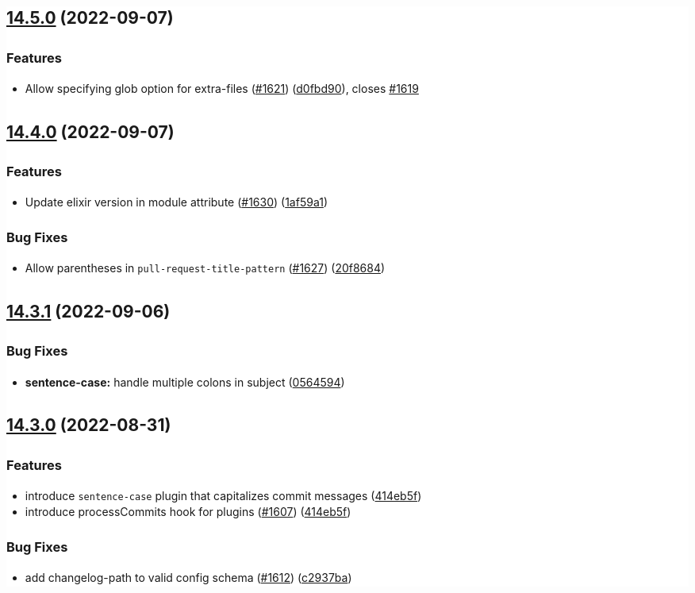 ## [14.5.0](https://github.com/googleapis/release-please/compare/v14.4.0...v14.5.0) (2022-09-07)


### Features

* Allow specifying glob option for extra-files ([#1621](https://github.com/googleapis/release-please/issues/1621)) ([d0fbd90](https://github.com/googleapis/release-please/commit/d0fbd90659f14b975ba56570712b8a4b1ed59e25)), closes [#1619](https://github.com/googleapis/release-please/issues/1619)

## [14.4.0](https://github.com/googleapis/release-please/compare/v14.3.1...v14.4.0) (2022-09-07)


### Features

* Update elixir version in module attribute ([#1630](https://github.com/googleapis/release-please/issues/1630)) ([1af59a1](https://github.com/googleapis/release-please/commit/1af59a162bc6b858c696a3cb4eee1ed9a47f4256))


### Bug Fixes

* Allow parentheses in `pull-request-title-pattern` ([#1627](https://github.com/googleapis/release-please/issues/1627)) ([20f8684](https://github.com/googleapis/release-please/commit/20f8684740151ebcb7f902026c250a0e20515746))

## [14.3.1](https://github.com/googleapis/release-please/compare/v14.3.0...v14.3.1) (2022-09-06)


### Bug Fixes

* **sentence-case:** handle multiple colons in subject ([0564594](https://github.com/googleapis/release-please/commit/05645949c771a3898a8521520322dd952c9aa6ff))

## [14.3.0](https://github.com/googleapis/release-please/compare/v14.2.4...v14.3.0) (2022-08-31)


### Features

* introduce `sentence-case` plugin that capitalizes commit messages ([414eb5f](https://github.com/googleapis/release-please/commit/414eb5f716662569c72ff4cae2b1d1c95c0441ea))
* introduce processCommits hook for plugins ([#1607](https://github.com/googleapis/release-please/issues/1607)) ([414eb5f](https://github.com/googleapis/release-please/commit/414eb5f716662569c72ff4cae2b1d1c95c0441ea))


### Bug Fixes

* add changelog-path to valid config schema ([#1612](https://github.com/googleapis/release-please/issues/1612)) ([c2937ba](https://github.com/googleapis/release-please/commit/c2937ba9f96e7d7c78332ceba94d1ebcee35768b))

